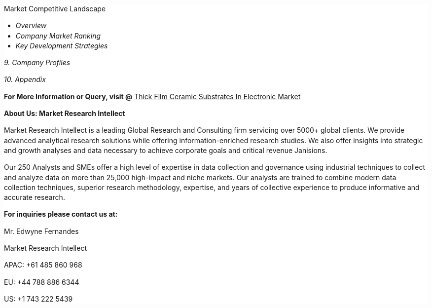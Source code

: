 Market Competitive Landscape</span></em></p><ul><li><em><span class="">Overview</span></em></li><li><em><span class="">Company Market Ranking</span></em></li><li><em><span class="">Key Development Strategies</span></em></li></ul><p><em><span class="font-[700]">9. Company Profiles</span></em></p><p><em><span class="font-[700]">10. Appendix</span></em></p><p><span class="font-[700]"><strong>For More Information or Query, visit&nbsp;@</strong>&nbsp;</span><span class="font-[700]"><a href="https://www.marketresearchintellect.com/product/global-thick-film-ceramic-substrates-in-electronic-market-size-and-forecast/?utm_source=Linkedin&utm_medium=858" target="_blank" data-tracking-control-name="article-ssr-frontend-pulse_little-text-block" data-tracking-will-navigate="" data-test-link="">Thick Film Ceramic Substrates In Electronic Market</a></span></p><p><strong><span class="font-[700]">About Us: Market Research Intellect</span></strong></p><p><span class="">Market Research Intellect is a leading Global Research and Consulting firm servicing over 5000+ global clients. We provide advanced analytical research solutions while offering information-enriched research studies.&nbsp;</span>We also offer insights into strategic and growth analyses and data necessary to achieve corporate goals and critical revenue Janisions.</p><p><span class="">Our 250 Analysts and SMEs offer a high level of expertise in data collection and governance using industrial techniques to collect and analyze data on more than 25,000 high-impact and niche markets. Our analysts are trained to combine modern data collection techniques, superior research methodology, expertise, and years of collective experience to produce informative and accurate research.</span></p><p><strong>For inquiries please contact us at:</strong></p><p>Mr. Edwyne Fernandes</p><p>Market Research Intellect</p><p>APAC: +61 485 860 968</p><p>EU: +44 788 886 6344</p><p>US: +1 743 222 5439</p>
